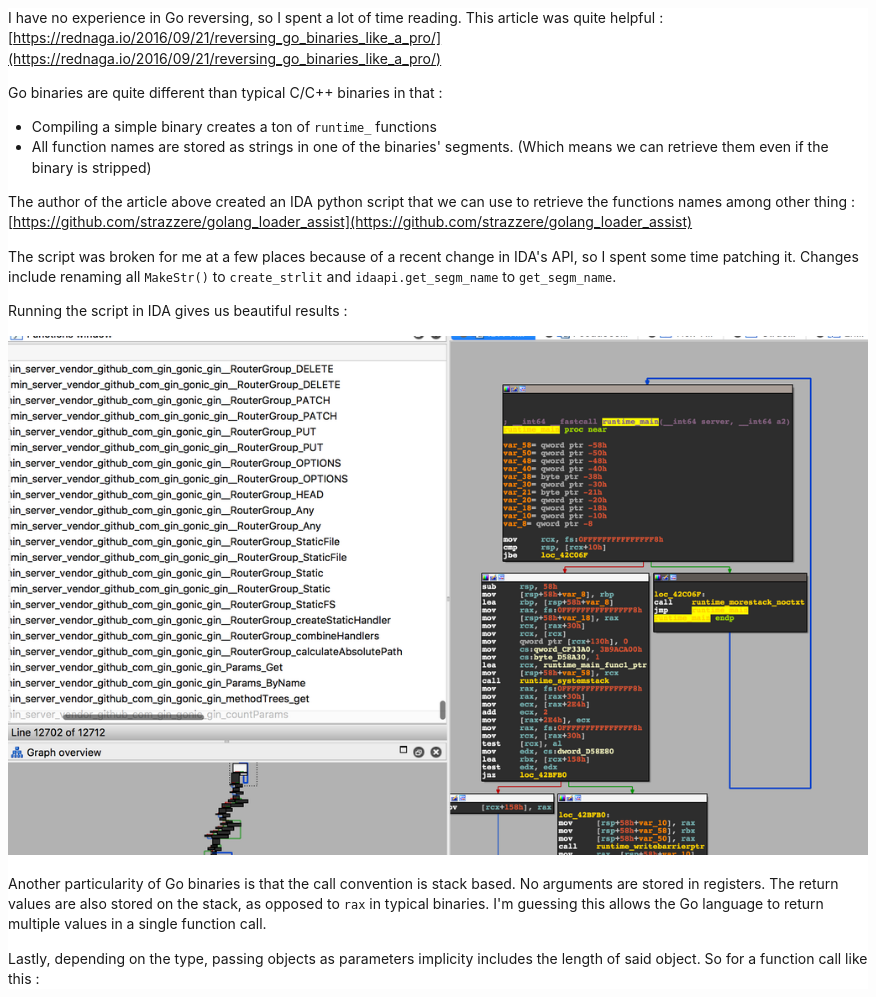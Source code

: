 I have no experience in Go reversing, so I spent a lot of time reading.
This article was quite helpful : [https://rednaga.io/2016/09/21/reversing_go_binaries_like_a_pro/](https://rednaga.io/2016/09/21/reversing_go_binaries_like_a_pro/)

Go binaries are quite different than typical C/C++ binaries in that :
- Compiling a simple binary creates a ton of `runtime_` functions
- All function names are stored as strings in one of the binaries' segments. (Which
means we can retrieve them even if the binary is stripped)

The author of the article above created an IDA python script that we can use
to retrieve the functions names among other thing : [https://github.com/strazzere/golang_loader_assist](https://github.com/strazzere/golang_loader_assist)

The script was broken for me at a few places because of a recent change in
IDA's API, so I spent some time patching it. Changes include renaming all
`MakeStr()` to `create_strlit` and `idaapi.get_segm_name` to `get_segm_name`.

Running the script in IDA gives us beautiful results :

![renamed_functions](/assets/img/h1-202-2018/renamed_functions.png)

Another particularity of Go binaries is that the call convention is stack based.
No arguments are stored in registers. The return values are also stored on the stack,
as opposed to `rax` in typical binaries. I'm guessing this allows the Go language
to return multiple values in a single function call.

Lastly, depending on the type, passing objects as parameters implicity includes
the length of said object. So for a function call like this :
